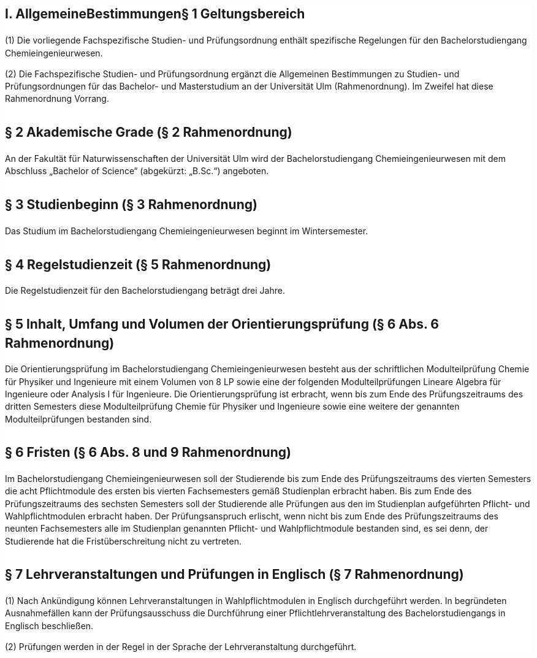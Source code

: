 ## I. AllgemeineBestimmungen§ 1 Geltungsbereich

(1) Die vorliegende Fachspezifische Studien- und Prüfungsordnung enthält spezifische Regelungen für den Bachelorstudiengang Chemieingenieurwesen.

(2) Die Fachspezifische Studien- und Prüfungsordnung ergänzt die Allgemeinen Bestimmungen zu Studien- und Prüfungsordnungen für das Bachelor- und Masterstudium an der Universität Ulm (Rahmenordnung). Im Zweifel hat diese Rahmenordnung Vorrang.

## § 2 Akademische Grade (§ 2 Rahmenordnung)

An der Fakultät für Naturwissenschaften der Universität Ulm wird der Bachelorstudiengang Chemieingenieurwesen mit dem Abschluss „Bachelor of Science“ (abgekürzt: „B.Sc.“) angeboten.

## § 3 Studienbeginn (§ 3 Rahmenordnung)

Das Studium im Bachelorstudiengang Chemieingenieurwesen beginnt im Wintersemester.

## § 4 Regelstudienzeit (§ 5 Rahmenordnung)

Die Regelstudienzeit für den Bachelorstudiengang beträgt drei Jahre.

## § 5 Inhalt, Umfang und Volumen der Orientierungsprüfung (§ 6 Abs. 6 Rahmenordnung)

Die Orientierungsprüfung im Bachelorstudiengang Chemieingenieurwesen besteht aus der schriftlichen Modulteilprüfung Chemie für Physiker und Ingenieure mit einem Volumen von 8 LP sowie eine der folgenden Modulteilprüfungen Lineare Algebra für Ingenieure oder Analysis I für Ingenieure. Die Orientierungsprüfung ist erbracht, wenn bis zum Ende des Prüfungszeitraums des dritten Semesters diese Modulteilprüfung Chemie für Physiker und Ingenieure sowie eine weitere der genannten Modulteilprüfungen bestanden sind.

## § 6 Fristen (§ 6 Abs. 8 und 9 Rahmenordnung)

Im Bachelorstudiengang Chemieingenieurwesen soll der Studierende bis zum Ende des Prüfungszeitraums des vierten Semesters die acht Pflichtmodule des ersten bis vierten Fachsemesters gemäß Studienplan erbracht haben. Bis zum Ende des Prüfungszeitraums des sechsten Semesters soll der Studierende alle Prüfungen aus den im Studienplan aufgeführten Pflicht- und Wahlpflichtmodulen erbracht haben. Der Prüfungsanspruch erlischt, wenn nicht bis zum Ende des Prüfungszeitraums des neunten Fachsemesters alle im Studienplan genannten Pflicht- und Wahlpflichtmodule bestanden sind, es sei denn, der Studierende hat die Fristüberschreitung nicht zu vertreten.

## § 7 Lehrveranstaltungen und Prüfungen in Englisch (§ 7 Rahmenordnung)

(1) Nach Ankündigung können Lehrveranstaltungen in Wahlpflichtmodulen in Englisch durchgeführt werden. In begründeten Ausnahmefällen kann der Prüfungsausschuss die Durchführung einer Pflichtlehrveranstaltung des Bachelorstudiengangs in Englisch beschließen.

(2) Prüfungen werden in der Regel in der Sprache der Lehrveranstaltung durchgeführt.
